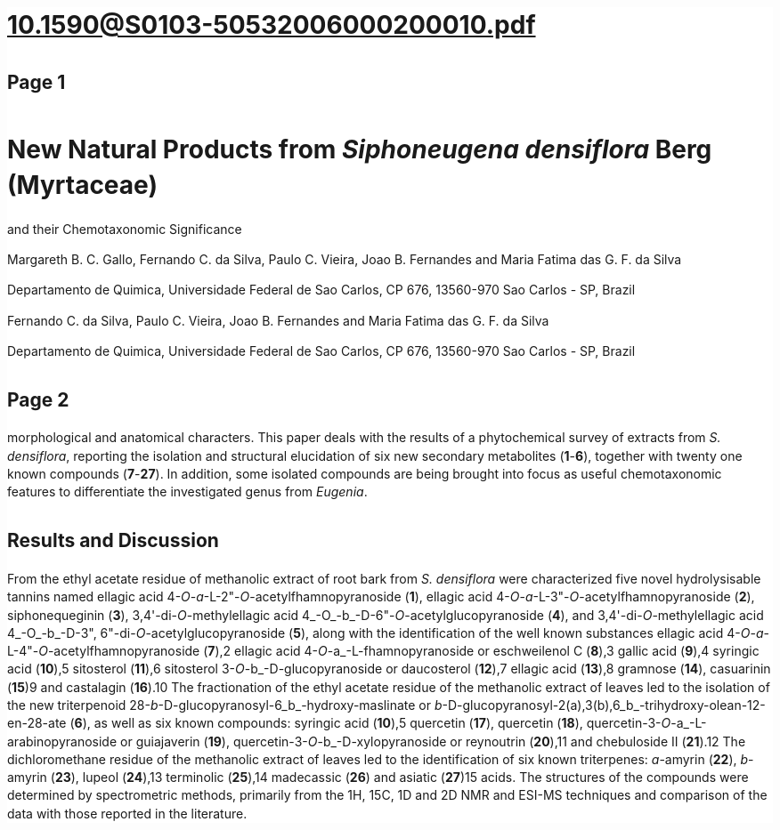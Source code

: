 # 10.1590@S0103-50532006000200010.pdf

## Page 1



# New Natural Products from _Siphoneugena densiflora_ Berg (Myrtaceae)

and their Chemotaxonomic Significance

Margareth B. C. Gallo, Fernando C. da Silva, Paulo C. Vieira, Joao B. Fernandes and Maria Fatima das G. F. da Silva

Departamento de Quimica, Universidade Federal de Sao Carlos, CP 676, 13560-970 Sao Carlos - SP, Brazil

Fernando C. da Silva, Paulo C. Vieira, Joao B. Fernandes and Maria Fatima das G. F. da Silva

Departamento de Quimica, Universidade Federal de Sao Carlos, CP 676, 13560-970 Sao Carlos - SP, Brazil


## Page 2

morphological and anatomical characters. This paper deals with the results of a phytochemical survey of extracts from _S. densiflora_, reporting the isolation and structural elucidation of six new secondary metabolites (**1**-**6**), together with twenty one known compounds (**7**-**27**). In addition, some isolated compounds are being brought into focus as useful chemotaxonomic features to differentiate the investigated genus from _Eugenia_.

## Results and Discussion

From the ethyl acetate residue of methanolic extract of root bark from _S. densiflora_ were characterized five novel hydrolysisable tannins named ellagic acid 4-_O_-_a_-L-2"-_O_-acetylfhamnopyranoside (**1**), ellagic acid 4-_O_-_a_-L-3"-_O_-acetylfhamnopyranoside (**2**), siphonequeginin (**3**), 3,4'-di-_O_-methylellagic acid 4_-O_-b_-D-6"-_O_-acetylglucopyranoside (**4**), and 3,4'-di-_O_-methylellagic acid 4_-O_-b_-D-3", 6"-di-_O_-acetylglucopyranoside (**5**), along with the identification of the well known substances ellagic acid 4-_O_-_a_-L-4"-_O_-acetylfhamnopyranoside (**7**),2 ellagic acid 4-_O_-a_-L-fhamnopyranoside or eschweilenol C (**8**),3 gallic acid (**9**),4 syringic acid (**10**),5 sitosterol (**11**),6 sitosterol 3-_O_-b_-D-glucopyranoside or daucosterol (**12**),7 ellagic acid (**13**),8 gramnose (**14**), casuarinin (**15**)9 and castalagin (**16**).10 The fractionation of the ethyl acetate residue of the methanolic extract of leaves led to the isolation of the new triterpenoid 28-_b_-D-glucopyranosyl-6_b_-hydroxy-maslinate or _b_-D-glucopyranosyl-2\(a\),3\(b\),6_b_-trihydroxy-olean-12-en-28-ate (**6**), as well as six known compounds: syringic acid (**10**),5 quercetin (**17**), quercetin (**18**), quercetin-3-_O_-a_-L-arabinopyranoside or guiajaverin (**19**), quercetin-3-_O_-b_-D-xylopyranoside or reynoutrin (**20**),11 and chebuloside II (**21**).12 The dichloromethane residue of the methanolic extract of leaves led to the identification of six known triterpenes: _a_-amyrin (**22**), _b_-amyrin (**23**), lupeol (**24**),13 terminolic (**25**),14 madecassic (**26**) and asiatic (**27**)15 acids. The structures of the compounds were determined by spectrometric methods, primarily from the 1H, 15C, 1D and 2D NMR and ESI-MS techniques and comparison of the data with those reported in the literature.
